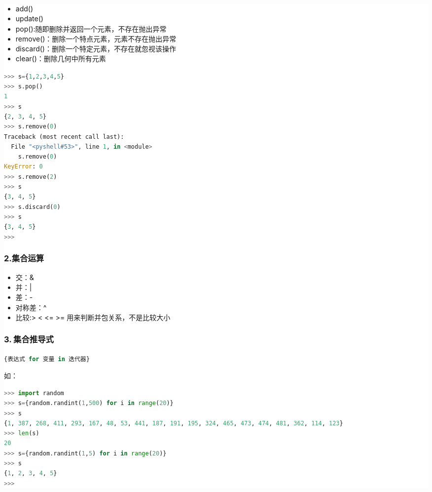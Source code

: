 * add()
* update()
* pop():随即删除并返回一个元素，不存在抛出异常
* remove()：删除一个特点元素，元素不存在抛出异常
* discard()：删除一个特定元素，不存在就忽视该操作
* clear()：删除几何中所有元素

```python
>>> s={1,2,3,4,5}
>>> s.pop()
1
>>> s
{2, 3, 4, 5}
>>> s.remove(0)
Traceback (most recent call last):
  File "<pyshell#53>", line 1, in <module>
    s.remove(0)
KeyError: 0
>>> s.remove(2)
>>> s
{3, 4, 5}
>>> s.discard(0)
>>> s
{3, 4, 5}
>>>
```

### 2.集合运算

* 交：&
* 并：|
* 差：-
* 对称差：^
* 比较:> < <= >= 用来判断并包关系，不是比较大小

### 3. 集合推导式

```python
{表达式 for 变量 in 迭代器}
```

如：

```python
>>> import random
>>> s={random.randint(1,500) for i in range(20)}
>>> s
{1, 387, 268, 411, 293, 167, 48, 53, 441, 187, 191, 195, 324, 465, 473, 474, 481, 362, 114, 123}
>>> len(s)
20
>>> s={random.randint(1,5) for i in range(20)}
>>> s
{1, 2, 3, 4, 5}
>>>
```
